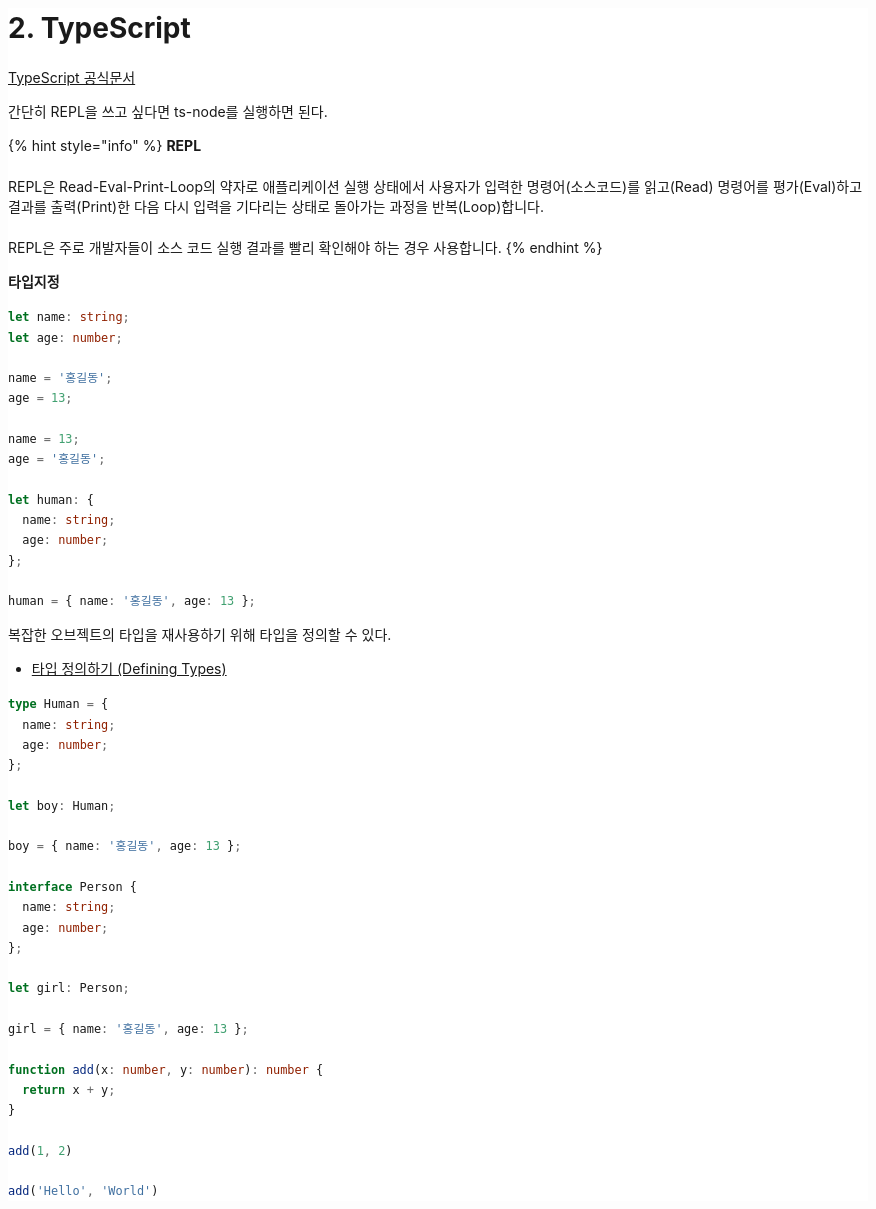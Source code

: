 # 2. TypeScript

[TypeScript 공식문서](https://www.typescriptlang.org/ko/)

간단히 REPL을 쓰고 싶다면 ts-node를 실행하면 된다.

{% hint style="info" %}
**REPL**\
\
REPL은 Read-Eval-Print-Loop의 약자로 애플리케이션 실행 상태에서 사용자가 입력한 명령어(소스코드)를 읽고(Read) 명령어를 평가(Eval)하고 결과를 출력(Print)한 다음 다시 입력을 기다리는 상태로 돌아가는 과정을 반복(Loop)합니다.\
\
REPL은 주로 개발자들이 소스 코드 실행 결과를 빨리 확인해야 하는 경우 사용합니다.
{% endhint %}

**타입지정**

```typescript
let name: string;
let age: number;

name = '홍길동';
age = 13;

name = 13;
age = '홍길동';

let human: {
  name: string;
  age: number;
};

human = { name: '홍길동', age: 13 };
```

복잡한 오브젝트의 타입을 재사용하기 위해 타입을 정의할 수 있다.

* [타입 정의하기 (Defining Types)](https://www.typescriptlang.org/ko/docs/handbook/typescript-in-5-minutes.html#%ED%83%80%EC%9E%85-%EC%A0%95%EC%9D%98%ED%95%98%EA%B8%B0-defining-types)

```typescript
type Human = {
  name: string;
  age: number;
};

let boy: Human;

boy = { name: '홍길동', age: 13 };

interface Person {
  name: string;
  age: number;
};

let girl: Person;

girl = { name: '홍길동', age: 13 };

function add(x: number, y: number): number {
  return x + y;
}

add(1, 2)

add('Hello', 'World')
```